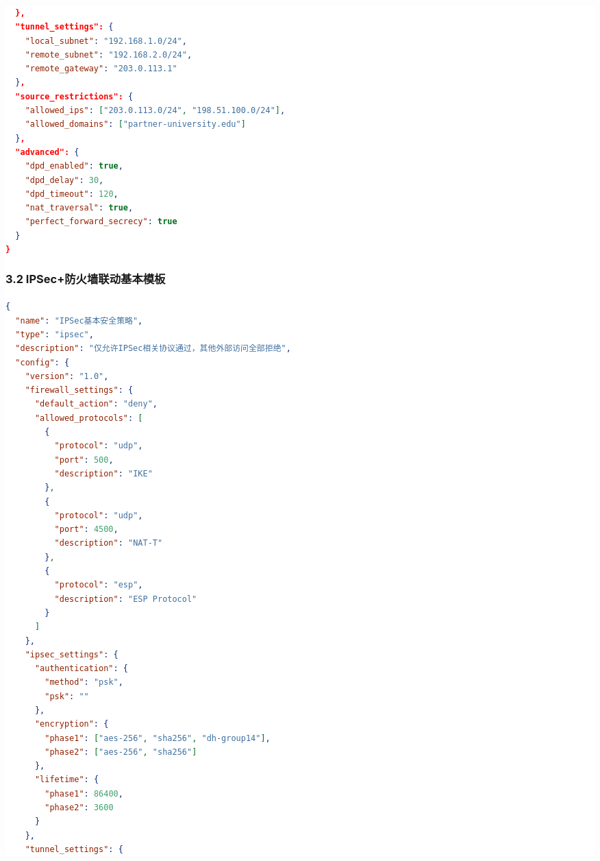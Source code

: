 ```json
  },
  "tunnel_settings": {
    "local_subnet": "192.168.1.0/24",
    "remote_subnet": "192.168.2.0/24",
    "remote_gateway": "203.0.113.1"
  },
  "source_restrictions": {
    "allowed_ips": ["203.0.113.0/24", "198.51.100.0/24"],
    "allowed_domains": ["partner-university.edu"]
  },
  "advanced": {
    "dpd_enabled": true,
    "dpd_delay": 30,
    "dpd_timeout": 120,
    "nat_traversal": true,
    "perfect_forward_secrecy": true
  }
}
```

### 3.2 IPSec+防火墙联动基本模板

```json
{
  "name": "IPSec基本安全策略",
  "type": "ipsec",
  "description": "仅允许IPSec相关协议通过，其他外部访问全部拒绝",
  "config": {
    "version": "1.0",
    "firewall_settings": {
      "default_action": "deny",
      "allowed_protocols": [
        {
          "protocol": "udp",
          "port": 500,
          "description": "IKE"
        },
        {
          "protocol": "udp",
          "port": 4500,
          "description": "NAT-T"
        },
        {
          "protocol": "esp",
          "description": "ESP Protocol"
        }
      ]
    },
    "ipsec_settings": {
      "authentication": {
        "method": "psk",
        "psk": ""
      },
      "encryption": {
        "phase1": ["aes-256", "sha256", "dh-group14"],
        "phase2": ["aes-256", "sha256"]
      },
      "lifetime": {
        "phase1": 86400,
        "phase2": 3600
      }
    },
    "tunnel_settings": {
```